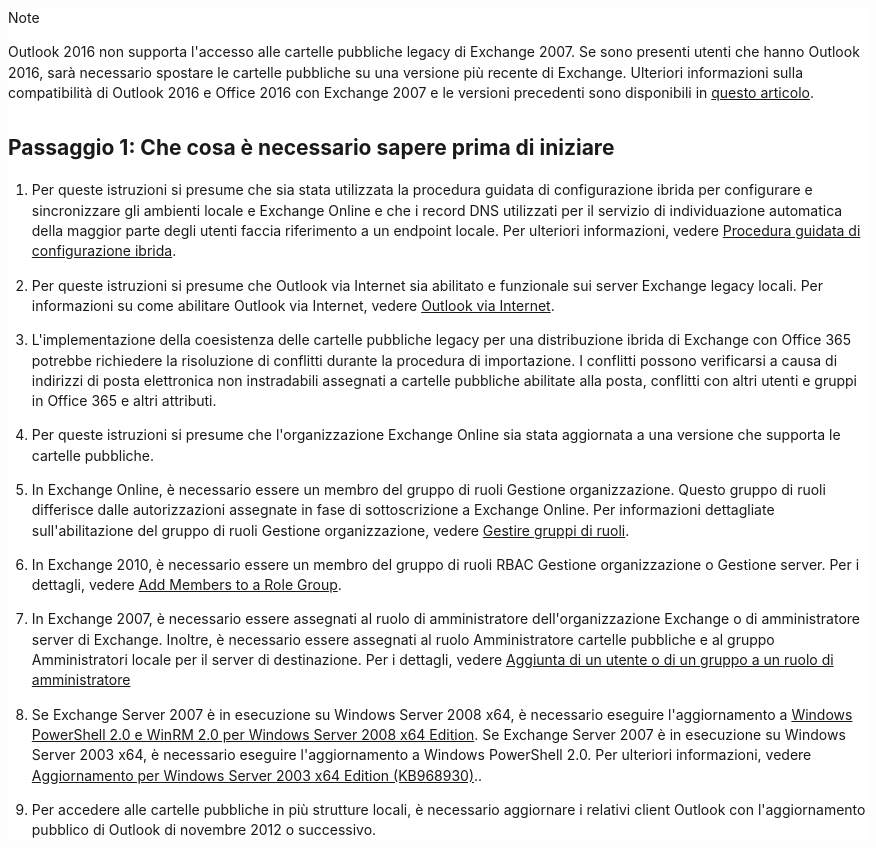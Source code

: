 
> [!NOTE]
> Outlook 2016 non supporta l'accesso alle cartelle pubbliche legacy di Exchange 2007. Se sono presenti utenti che hanno Outlook 2016, sarà necessario spostare le cartelle pubbliche su una versione più recente di Exchange. Ulteriori informazioni sulla compatibilità di Outlook 2016 e Office 2016 con Exchange 2007 e le versioni precedenti sono disponibili in <A href="https://go.microsoft.com/fwlink/p/?linkid=849053">questo articolo</A>.



## Passaggio 1: Che cosa è necessario sapere prima di iniziare

1.  Per queste istruzioni si presume che sia stata utilizzata la procedura guidata di configurazione ibrida per configurare e sincronizzare gli ambienti locale e Exchange Online e che i record DNS utilizzati per il servizio di individuazione automatica della maggior parte degli utenti faccia riferimento a un endpoint locale. Per ulteriori informazioni, vedere [Procedura guidata di configurazione ibrida](https://technet.microsoft.com/it-it/library/hh529921\(v=exchg.150\)).

2.  Per queste istruzioni si presume che Outlook via Internet sia abilitato e funzionale sui server Exchange legacy locali. Per informazioni su come abilitare Outlook via Internet, vedere [Outlook via Internet](outlook-anywhere-exchange-2013-help.md).

3.  L'implementazione della coesistenza delle cartelle pubbliche legacy per una distribuzione ibrida di Exchange con Office 365 potrebbe richiedere la risoluzione di conflitti durante la procedura di importazione. I conflitti possono verificarsi a causa di indirizzi di posta elettronica non instradabili assegnati a cartelle pubbliche abilitate alla posta, conflitti con altri utenti e gruppi in Office 365 e altri attributi.

4.  Per queste istruzioni si presume che l'organizzazione Exchange Online sia stata aggiornata a una versione che supporta le cartelle pubbliche.

5.  In Exchange Online, è necessario essere un membro del gruppo di ruoli Gestione organizzazione. Questo gruppo di ruoli differisce dalle autorizzazioni assegnate in fase di sottoscrizione a Exchange Online. Per informazioni dettagliate sull'abilitazione del gruppo di ruoli Gestione organizzazione, vedere [Gestire gruppi di ruoli](manage-role-groups-exchange-2013-help.md).

6.  In Exchange 2010, è necessario essere un membro del gruppo di ruoli RBAC Gestione organizzazione o Gestione server. Per i dettagli, vedere [Add Members to a Role Group](https://go.microsoft.com/fwlink/?linkid=299212).

7.  In Exchange 2007, è necessario essere assegnati al ruolo di amministratore dell'organizzazione Exchange o di amministratore server di Exchange. Inoltre, è necessario essere assegnati al ruolo Amministratore cartelle pubbliche e al gruppo Amministratori locale per il server di destinazione. Per i dettagli, vedere [Aggiunta di un utente o di un gruppo a un ruolo di amministratore](https://go.microsoft.com/fwlink/p/?linkid=81779)

8.  Se Exchange Server 2007 è in esecuzione su Windows Server 2008 x64, è necessario eseguire l'aggiornamento a [Windows PowerShell 2.0 e WinRM 2.0 per Windows Server 2008 x64 Edition](http://go.microsoft.com/fwlink/p/?linkid=3052&kbid=968930). Se Exchange Server 2007 è in esecuzione su Windows Server 2003 x64, è necessario eseguire l'aggiornamento a Windows PowerShell 2.0. Per ulteriori informazioni, vedere [Aggiornamento per Windows Server 2003 x64 Edition (KB968930)](https://www.microsoft.com/it-it/download/details.aspx?id=10512)..

9.  Per accedere alle cartelle pubbliche in più strutture locali, è necessario aggiornare i relativi client Outlook con l'aggiornamento pubblico di Outlook di novembre 2012 o successivo.
    
